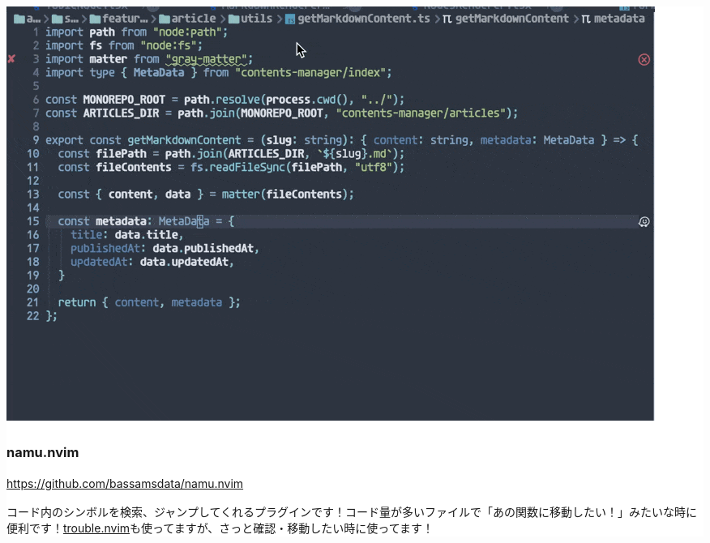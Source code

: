 ![glanceのサンプル](/images/neovim-plugin/glance.gif)

### namu.nvim

https://github.com/bassamsdata/namu.nvim

コード内のシンボルを検索、ジャンプしてくれるプラグインです！コード量が多いファイルで「あの関数に移動したい！」みたいな時に便利です！[trouble.nvim](https://github.com/folke/trouble.nvim)も使ってますが、さっと確認・移動したい時に使ってます！
